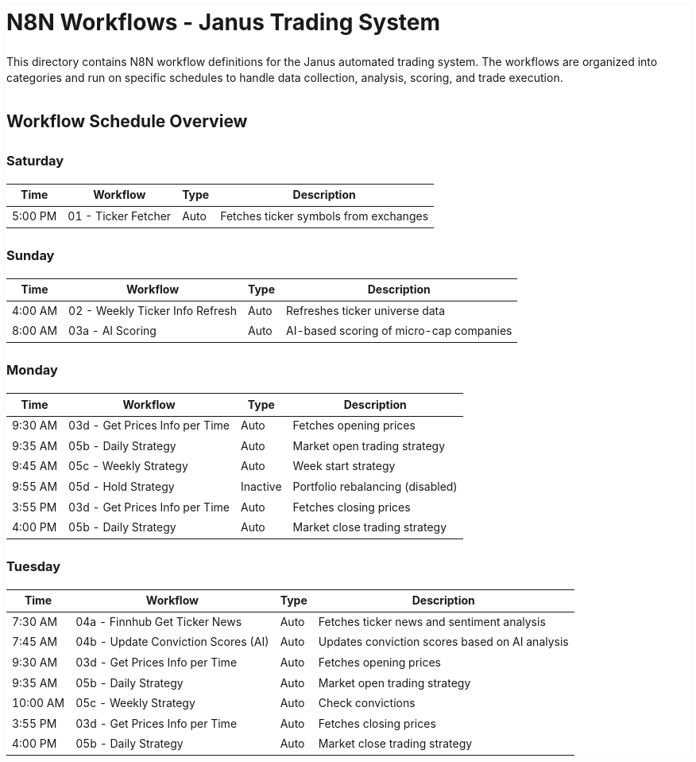 # N8N Workflows - Janus Trading System

This directory contains N8N workflow definitions for the Janus automated trading system. The workflows are organized into categories and run on specific schedules to handle data collection, analysis, scoring, and trade execution.

## Workflow Schedule Overview

### Saturday
| Time | Workflow | Type | Description |
|------|----------|------|-------------|
| 5:00 PM | 01 - Ticker Fetcher | Auto | Fetches ticker symbols from exchanges |

### Sunday
| Time | Workflow | Type | Description |
|------|----------|------|-------------|
| 4:00 AM | 02 - Weekly Ticker Info Refresh | Auto | Refreshes ticker universe data |
| 8:00 AM | 03a - AI Scoring | Auto | AI-based scoring of micro-cap companies |

### Monday
| Time | Workflow | Type | Description |
|------|----------|------|-------------|
| 9:30 AM | 03d - Get Prices Info per Time | Auto | Fetches opening prices |
| 9:35 AM | 05b - Daily Strategy | Auto | Market open trading strategy |
| 9:45 AM | 05c - Weekly Strategy | Auto | Week start strategy |
| 9:55 AM | 05d - Hold Strategy | Inactive | Portfolio rebalancing (disabled) |
| 3:55 PM | 03d - Get Prices Info per Time | Auto | Fetches closing prices |
| 4:00 PM | 05b - Daily Strategy | Auto | Market close trading strategy |

### Tuesday
| Time | Workflow | Type | Description |
|------|----------|------|-------------|
| 7:30 AM | 04a - Finnhub Get Ticker News | Auto | Fetches ticker news and sentiment analysis |
| 7:45 AM | 04b - Update Conviction Scores (AI) | Auto | Updates conviction scores based on AI analysis |
| 9:30 AM | 03d - Get Prices Info per Time | Auto | Fetches opening prices |
| 9:35 AM | 05b - Daily Strategy | Auto | Market open trading strategy |
| 10:00 AM | 05c - Weekly Strategy | Auto | Check convictions |
| 3:55 PM | 03d - Get Prices Info per Time | Auto | Fetches closing prices |
| 4:00 PM | 05b - Daily Strategy | Auto | Market close trading strategy |

